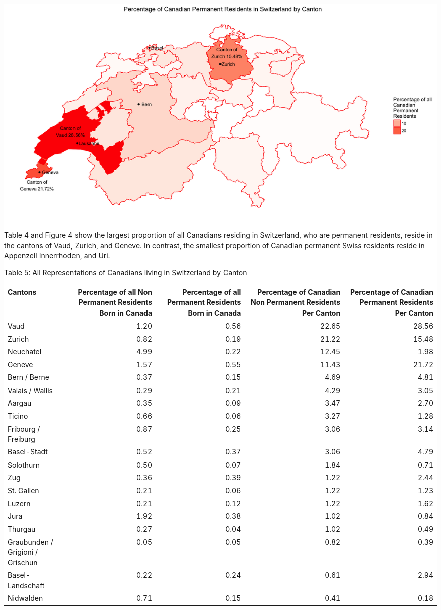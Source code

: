 ![Proportion of Canadian Permanent Residents by Canton, 2016](../results/perm_all_canadians_by_canton_annotated.png)

Table 4 and Figure 4 show the largest proportion of all Canadians residing in Switzerland, who are permanent residents, reside in the cantons of Vaud, Zurich, and Geneve. In contrast, the smallest proportion of Canadian permanent Swiss residents reside in Appenzell Innerrhoden, and Uri. 

Table 5: All Representations of Canadians living in Switzerland by Canton 


|Cantons                          | Percentage of all Non Permanent Residents Born in Canada| Percentage of all Permanent Residents Born in Canada| Percentage of Canadian Non Permanent Residents Per Canton| Percentage of Canadian Permanent Residents Per Canton|
|:--------------------------------|--------------------------------------------------------:|----------------------------------------------------:|---------------------------------------------------------:|-----------------------------------------------------:|
|Vaud                             |                                                     1.20|                                                 0.56|                                                     22.65|                                                 28.56|
|Zurich                           |                                                     0.82|                                                 0.19|                                                     21.22|                                                 15.48|
|Neuchatel                        |                                                     4.99|                                                 0.22|                                                     12.45|                                                  1.98|
|Geneve                           |                                                     1.57|                                                 0.55|                                                     11.43|                                                 21.72|
|Bern / Berne                     |                                                     0.37|                                                 0.15|                                                      4.69|                                                  4.81|
|Valais / Wallis                  |                                                     0.29|                                                 0.21|                                                      4.29|                                                  3.05|
|Aargau                           |                                                     0.35|                                                 0.09|                                                      3.47|                                                  2.70|
|Ticino                           |                                                     0.66|                                                 0.06|                                                      3.27|                                                  1.28|
|Fribourg / Freiburg              |                                                     0.87|                                                 0.25|                                                      3.06|                                                  3.14|
|Basel-Stadt                      |                                                     0.52|                                                 0.37|                                                      3.06|                                                  4.79|
|Solothurn                        |                                                     0.50|                                                 0.07|                                                      1.84|                                                  0.71|
|Zug                              |                                                     0.36|                                                 0.39|                                                      1.22|                                                  2.44|
|St. Gallen                       |                                                     0.21|                                                 0.06|                                                      1.22|                                                  1.23|
|Luzern                           |                                                     0.21|                                                 0.12|                                                      1.22|                                                  1.62|
|Jura                             |                                                     1.92|                                                 0.38|                                                      1.02|                                                  0.84|
|Thurgau                          |                                                     0.27|                                                 0.04|                                                      1.02|                                                  0.49|
|Graubunden / Grigioni / Grischun |                                                     0.05|                                                 0.05|                                                      0.82|                                                  0.39|
|Basel-Landschaft                 |                                                     0.22|                                                 0.24|                                                      0.61|                                                  2.94|
|Nidwalden                        |                                                     0.71|                                                 0.15|                                                      0.41|                                                  0.18|